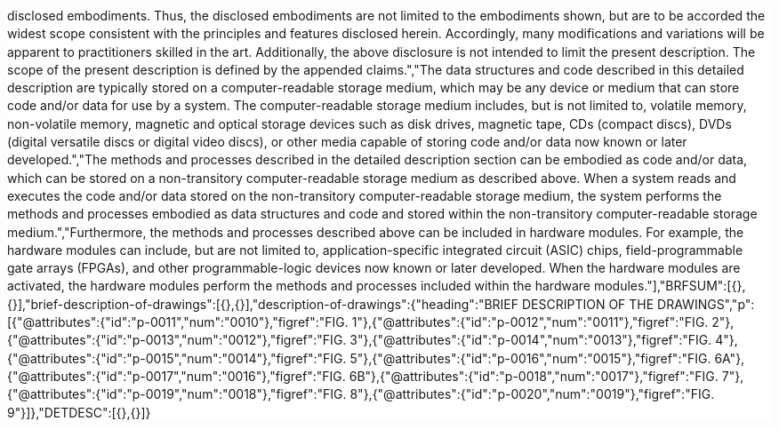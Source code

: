 disclosed embodiments. Thus, the disclosed embodiments are not limited to the embodiments shown, but are to be accorded the widest scope consistent with the principles and features disclosed herein. Accordingly, many modifications and variations will be apparent to practitioners skilled in the art. Additionally, the above disclosure is not intended to limit the present description. The scope of the present description is defined by the appended claims.","The data structures and code described in this detailed description are typically stored on a computer-readable storage medium, which may be any device or medium that can store code and\/or data for use by a system. The computer-readable storage medium includes, but is not limited to, volatile memory, non-volatile memory, magnetic and optical storage devices such as disk drives, magnetic tape, CDs (compact discs), DVDs (digital versatile discs or digital video discs), or other media capable of storing code and\/or data now known or later developed.","The methods and processes described in the detailed description section can be embodied as code and\/or data, which can be stored on a non-transitory computer-readable storage medium as described above. When a system reads and executes the code and\/or data stored on the non-transitory computer-readable storage medium, the system performs the methods and processes embodied as data structures and code and stored within the non-transitory computer-readable storage medium.","Furthermore, the methods and processes described above can be included in hardware modules. For example, the hardware modules can include, but are not limited to, application-specific integrated circuit (ASIC) chips, field-programmable gate arrays (FPGAs), and other programmable-logic devices now known or later developed. When the hardware modules are activated, the hardware modules perform the methods and processes included within the hardware modules."],"BRFSUM":[{},{}],"brief-description-of-drawings":[{},{}],"description-of-drawings":{"heading":"BRIEF DESCRIPTION OF THE DRAWINGS","p":[{"@attributes":{"id":"p-0011","num":"0010"},"figref":"FIG. 1"},{"@attributes":{"id":"p-0012","num":"0011"},"figref":"FIG. 2"},{"@attributes":{"id":"p-0013","num":"0012"},"figref":"FIG. 3"},{"@attributes":{"id":"p-0014","num":"0013"},"figref":"FIG. 4"},{"@attributes":{"id":"p-0015","num":"0014"},"figref":"FIG. 5"},{"@attributes":{"id":"p-0016","num":"0015"},"figref":"FIG. 6A"},{"@attributes":{"id":"p-0017","num":"0016"},"figref":"FIG. 6B"},{"@attributes":{"id":"p-0018","num":"0017"},"figref":"FIG. 7"},{"@attributes":{"id":"p-0019","num":"0018"},"figref":"FIG. 8"},{"@attributes":{"id":"p-0020","num":"0019"},"figref":"FIG. 9"}]},"DETDESC":[{},{}]}
